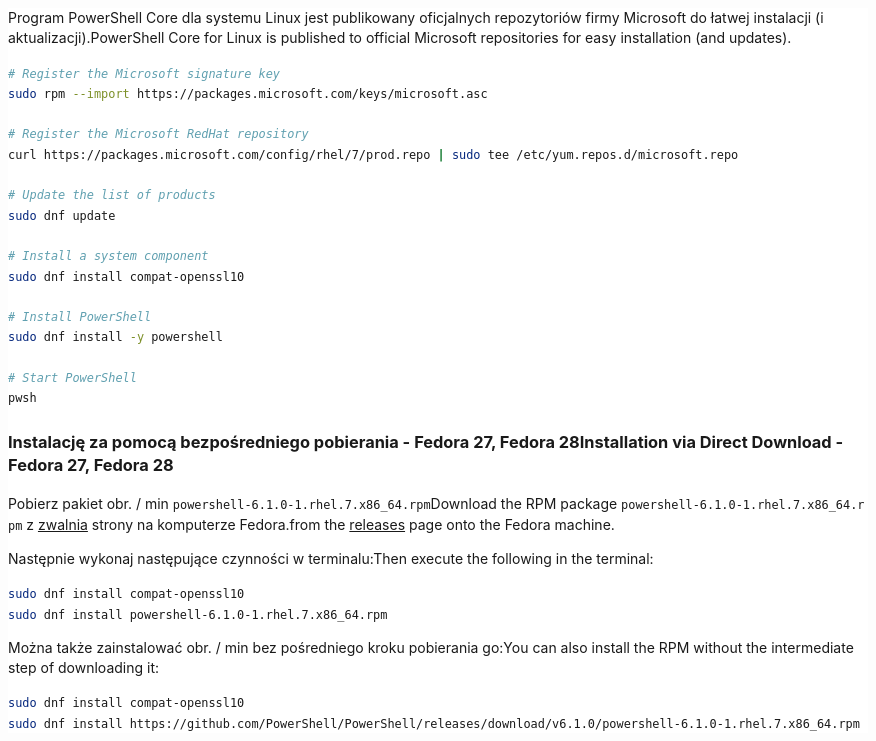 <span data-ttu-id="9cc6f-213">Program PowerShell Core dla systemu Linux jest publikowany oficjalnych repozytoriów firmy Microsoft do łatwej instalacji (i aktualizacji).</span><span class="sxs-lookup"><span data-stu-id="9cc6f-213">PowerShell Core for Linux is published to official Microsoft repositories for easy installation (and updates).</span></span>

```sh
# Register the Microsoft signature key
sudo rpm --import https://packages.microsoft.com/keys/microsoft.asc

# Register the Microsoft RedHat repository
curl https://packages.microsoft.com/config/rhel/7/prod.repo | sudo tee /etc/yum.repos.d/microsoft.repo

# Update the list of products
sudo dnf update

# Install a system component
sudo dnf install compat-openssl10

# Install PowerShell
sudo dnf install -y powershell

# Start PowerShell
pwsh
```

### <a name="installation-via-direct-download---fedora-27-fedora-28"></a><span data-ttu-id="9cc6f-214">Instalację za pomocą bezpośredniego pobierania - Fedora 27, Fedora 28</span><span class="sxs-lookup"><span data-stu-id="9cc6f-214">Installation via Direct Download - Fedora 27, Fedora 28</span></span>

<span data-ttu-id="9cc6f-215">Pobierz pakiet obr. / min `powershell-6.1.0-1.rhel.7.x86_64.rpm`</span><span class="sxs-lookup"><span data-stu-id="9cc6f-215">Download the RPM package `powershell-6.1.0-1.rhel.7.x86_64.rpm`</span></span>
<span data-ttu-id="9cc6f-216">z [zwalnia][] strony na komputerze Fedora.</span><span class="sxs-lookup"><span data-stu-id="9cc6f-216">from the [releases][] page onto the Fedora machine.</span></span>

<span data-ttu-id="9cc6f-217">Następnie wykonaj następujące czynności w terminalu:</span><span class="sxs-lookup"><span data-stu-id="9cc6f-217">Then execute the following in the terminal:</span></span>

```sh
sudo dnf install compat-openssl10
sudo dnf install powershell-6.1.0-1.rhel.7.x86_64.rpm
```

<span data-ttu-id="9cc6f-218">Można także zainstalować obr. / min bez pośredniego kroku pobierania go:</span><span class="sxs-lookup"><span data-stu-id="9cc6f-218">You can also install the RPM without the intermediate step of downloading it:</span></span>

```sh
sudo dnf install compat-openssl10
sudo dnf install https://github.com/PowerShell/PowerShell/releases/download/v6.1.0/powershell-6.1.0-1.rhel.7.x86_64.rpm
```


[u14]: #ubuntu-1404
[u16]: #ubuntu-1604
[u1804]: #ubuntu-1804
[u1810]: #ubuntu-1810
[deb8]: #debian-8
[deb9]: #debian-9
[cos]: #centos-7
[rhel7]: #red-hat-enterprise-linux-rhel-7
[opensuse]: #opensuse
[fedora]: #fedora
[arch]: #arch-linux
[snap]: #snap-package
[tar]: #binary-archives
[CentOS 7]: https://www.centos.org/download/
[Arch Linux]: https://www.archlinux.org/download/
[arch-release]: https://aur.archlinux.org/packages/powershell/
[arch-git]: https://aur.archlinux.org/packages/powershell-git/
[arch-bin]: https://aur.archlinux.org/packages/powershell-bin/
[amazon-dockerfile]: https://github.com/PowerShell/PowerShell/blob/master/docker/community/amazonlinux/Dockerfile
[zwalnia]: https://github.com/PowerShell/PowerShell/releases/latest
[releases]: https://github.com/PowerShell/PowerShell/releases/latest
[xdg-bds]: https://specifications.freedesktop.org/basedir-spec/basedir-spec-latest.html